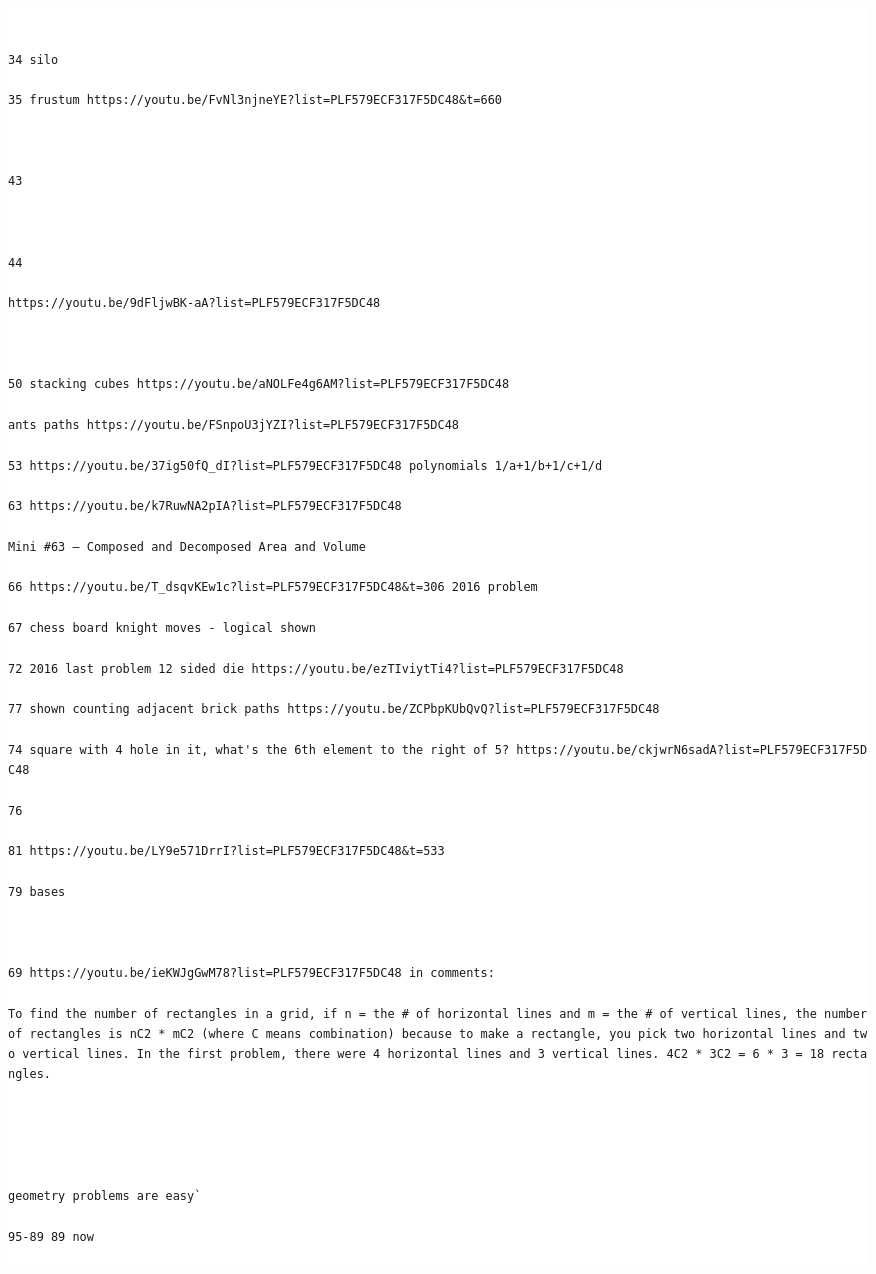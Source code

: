 ```


34 silo

35 frustum https://youtu.be/FvNl3njneYE?list=PLF579ECF317F5DC48&t=660



43



44

https://youtu.be/9dFljwBK-aA?list=PLF579ECF317F5DC48



50 stacking cubes https://youtu.be/aNOLFe4g6AM?list=PLF579ECF317F5DC48

ants paths https://youtu.be/FSnpoU3jYZI?list=PLF579ECF317F5DC48

53 https://youtu.be/37ig50fQ_dI?list=PLF579ECF317F5DC48 polynomials 1/a+1/b+1/c+1/d

63 https://youtu.be/k7RuwNA2pIA?list=PLF579ECF317F5DC48 

Mini #63 – Composed and Decomposed Area and Volume

66 https://youtu.be/T_dsqvKEw1c?list=PLF579ECF317F5DC48&t=306 2016 problem

67 chess board knight moves - logical shown

72 2016 last problem 12 sided die https://youtu.be/ezTIviytTi4?list=PLF579ECF317F5DC48

77 shown counting adjacent brick paths https://youtu.be/ZCPbpKUbQvQ?list=PLF579ECF317F5DC48

74 square with 4 hole in it, what's the 6th element to the right of 5? https://youtu.be/ckjwrN6sadA?list=PLF579ECF317F5DC48

76

81 https://youtu.be/LY9e571DrrI?list=PLF579ECF317F5DC48&t=533

79 bases



69 https://youtu.be/ieKWJgGwM78?list=PLF579ECF317F5DC48 in comments:

To find the number of rectangles in a grid, if n = the # of horizontal lines and m = the # of vertical lines, the number of rectangles is nC2 * mC2 (where C means combination) because to make a rectangle, you pick two horizontal lines and two vertical lines. In the first problem, there were 4 horizontal lines and 3 vertical lines. 4C2 * 3C2 = 6 * 3 = 18 rectangles.





geometry problems are easy`

95-89 89 now


```